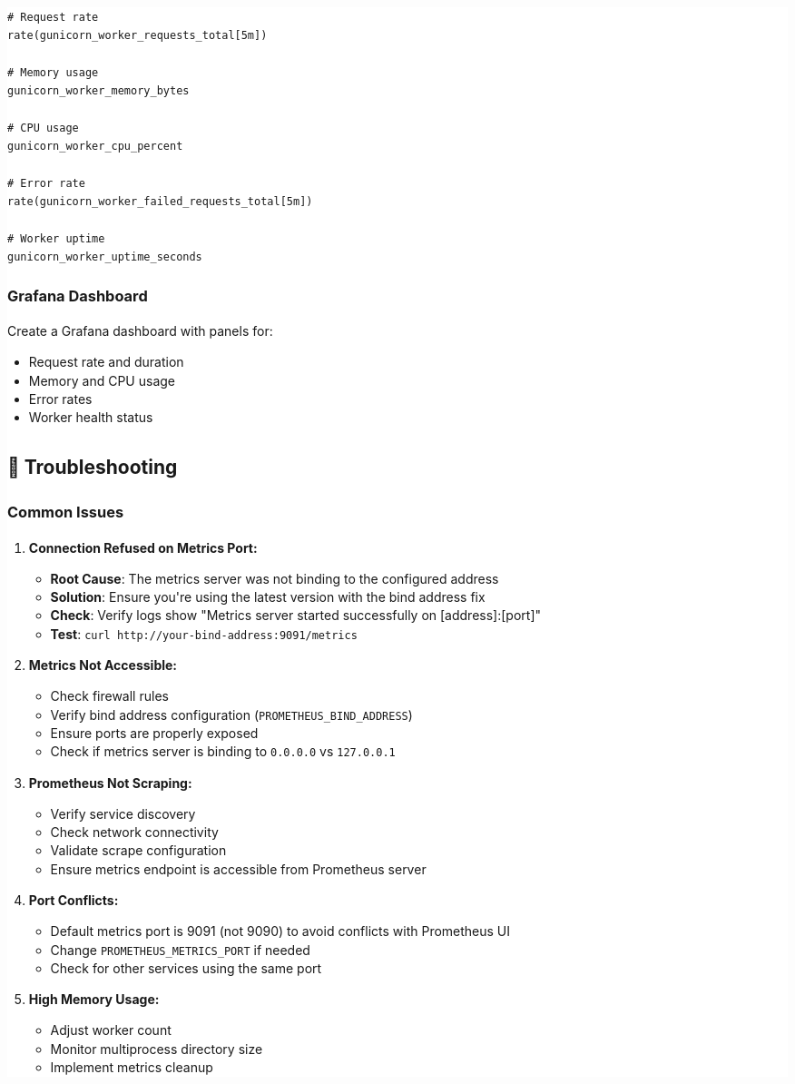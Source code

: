 ```promql
# Request rate
rate(gunicorn_worker_requests_total[5m])

# Memory usage
gunicorn_worker_memory_bytes

# CPU usage
gunicorn_worker_cpu_percent

# Error rate
rate(gunicorn_worker_failed_requests_total[5m])

# Worker uptime
gunicorn_worker_uptime_seconds
```

### Grafana Dashboard

Create a Grafana dashboard with panels for:
- Request rate and duration
- Memory and CPU usage
- Error rates
- Worker health status

## 🚨 Troubleshooting

### Common Issues

1. **Connection Refused on Metrics Port:**
   - **Root Cause**: The metrics server was not binding to the configured address
   - **Solution**: Ensure you're using the latest version with the bind address fix
   - **Check**: Verify logs show "Metrics server started successfully on [address]:[port]"
   - **Test**: `curl http://your-bind-address:9091/metrics`

2. **Metrics Not Accessible:**
   - Check firewall rules
   - Verify bind address configuration (`PROMETHEUS_BIND_ADDRESS`)
   - Ensure ports are properly exposed
   - Check if metrics server is binding to `0.0.0.0` vs `127.0.0.1`

3. **Prometheus Not Scraping:**
   - Verify service discovery
   - Check network connectivity
   - Validate scrape configuration
   - Ensure metrics endpoint is accessible from Prometheus server

4. **Port Conflicts:**
   - Default metrics port is 9091 (not 9090) to avoid conflicts with Prometheus UI
   - Change `PROMETHEUS_METRICS_PORT` if needed
   - Check for other services using the same port

5. **High Memory Usage:**
   - Adjust worker count
   - Monitor multiprocess directory size
   - Implement metrics cleanup
